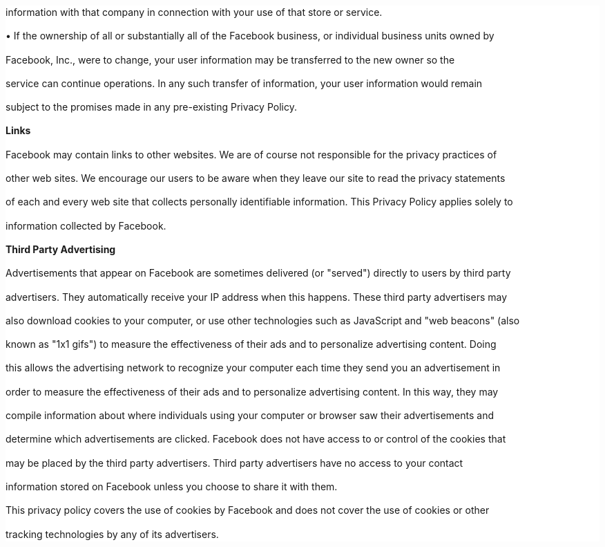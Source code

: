 information with that company in connection with your use of that store or service.

 • If the ownership of all or substantially all of the Facebook business, or individual business units owned by

Facebook, Inc., were to change, your user information may be transferred to the new owner so the

service can continue operations. In any such transfer of information, your user information would remain

subject to the promises made in any pre-existing Privacy Policy.

**Links**

Facebook may contain links to other websites. We are of course not responsible for the privacy practices of

other web sites. We encourage our users to be aware when they leave our site to read the privacy statements

of each and every web site that collects personally identifiable information. This Privacy Policy applies solely to

information collected by Facebook.

**Third Party Advertising**

Advertisements that appear on Facebook are sometimes delivered (or "served") directly to users by third party

advertisers. They automatically receive your IP address when this happens. These third party advertisers may

also download cookies to your computer, or use other technologies such as JavaScript and "web beacons" (also

known as "1x1 gifs") to measure the effectiveness of their ads and to personalize advertising content. Doing

this allows the advertising network to recognize your computer each time they send you an advertisement in

order to measure the effectiveness of their ads and to personalize advertising content. In this way, they may

compile information about where individuals using your computer or browser saw their advertisements and

determine which advertisements are clicked. Facebook does not have access to or control of the cookies that

may be placed by the third party advertisers. Third party advertisers have no access to your contact

information stored on Facebook unless you choose to share it with them. 

This privacy policy covers the use of cookies by Facebook and does not cover the use of cookies or other

tracking technologies by any of its advertisers.
